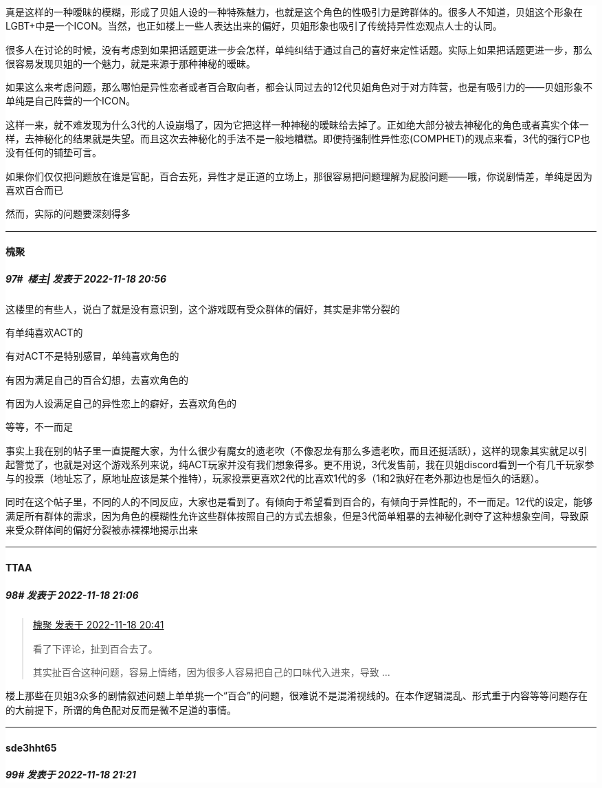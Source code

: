 真是这样的一种暧昧的模糊，形成了贝姐人设的一种特殊魅力，也就是这个角色的性吸引力是跨群体的。很多人不知道，贝姐这个形象在LGBT+中是一个ICON。当然，也正如楼上一些人表达出来的偏好，贝姐形象也吸引了传统持异性恋观点人士的认同。

很多人在讨论的时候，没有考虑到如果把话题更进一步会怎样，单纯纠结于通过自己的喜好来定性话题。实际上如果把话题更进一步，那么很容易发现贝姐的一个魅力，就是来源于那种神秘的暧昧。

如果这么来考虑问题，那么哪怕是异性恋者或者百合取向者，都会认同过去的12代贝姐角色对于对方阵营，也是有吸引力的——贝姐形象不单纯是自己阵营的一个ICON。

这样一来，就不难发现为什么3代的人设崩塌了，因为它把这样一种神秘的暧昧给去掉了。正如绝大部分被去神秘化的角色或者真实个体一样，去神秘化的结果就是失望。而且这次去神秘化的手法不是一般地糟糕。即便持强制性异性恋(COMPHET)的观点来看，3代的强行CP也没有任何的铺垫可言。

如果你们仅仅把问题放在谁是官配，百合去死，异性才是正道的立场上，那很容易把问题理解为屁股问题——哦，你说剧情差，单纯是因为喜欢百合而已

然而，实际的问题要深刻得多



*****

####  槐聚  
##### 97#         楼主| 发表于 2022-11-18 20:56

这楼里的有些人，说白了就是没有意识到，这个游戏既有受众群体的偏好，其实是非常分裂的

有单纯喜欢ACT的

有对ACT不是特别感冒，单纯喜欢角色的

有因为满足自己的百合幻想，去喜欢角色的

有因为人设满足自己的异性恋上的癖好，去喜欢角色的

等等，不一而足

事实上我在别的帖子里一直提醒大家，为什么很少有魔女的遗老吹（不像忍龙有那么多遗老吹，而且还挺活跃），这样的现象其实就足以引起警觉了，也就是对这个游戏系列来说，纯ACT玩家并没有我们想象得多。更不用说，3代发售前，我在贝姐discord看到一个有几千玩家参与的投票（地址忘了，原地址应该是某个推特），玩家投票更喜欢2代的比喜欢1代的多（1和2孰好在老外那边也是恒久的话题）。

同时在这个帖子里，不同的人的不同反应，大家也是看到了。有倾向于希望看到百合的，有倾向于异性配的，不一而足。12代的设定，能够满足所有群体的需求，因为角色的模糊性允许这些群体按照自己的方式去想象，但是3代简单粗暴的去神秘化剥夺了这种想象空间，导致原来受众群体间的偏好分裂被赤裸裸地揭示出来



*****

####  TTAA  
##### 98#       发表于 2022-11-18 21:06

<blockquote><a href="httphttps://bbs.saraba1st.com/2b/forum.php?mod=redirect&amp;goto=findpost&amp;pid=58494015&amp;ptid=2105702" target="_blank">槐聚 发表于 2022-11-18 20:41</a>

看了下评论，扯到百合去了。

其实扯百合这种问题，容易上情绪，因为很多人容易把自己的口味代入进来，导致 ...</blockquote>
楼上那些在贝姐3众多的剧情叙述问题上单单挑一个“百合”的问题，很难说不是混淆视线的。在本作逻辑混乱、形式重于内容等等问题存在的大前提下，所谓的角色配对反而是微不足道的事情。



*****

####  sde3hht65  
##### 99#       发表于 2022-11-18 21:21
